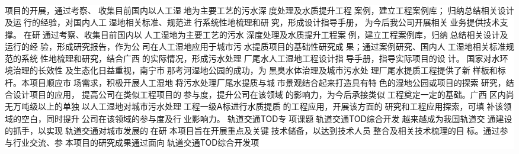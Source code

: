 项目的开展，通过考察、
收集目前国内以人工湿
地为主要工艺的污水深
度处理及水质提升工程
案例，建立工程案例库；
归纳总结相关设计及运
行的经验，对国内人工
湿地相关标准、规范进
行系统性地梳理和研
究，形成设计指导手册，
为今后我公司开展相关
业务提供技术支撑。
在研
通过考察、收集目前国内以
人工湿地为主要工艺的污水
深度处理及水质提升工程案
例，建立工程案例库，归纳
总结相关设计及运行的经
验，形成研究报告，作为公
司在人工湿地应用于城市污
水提质项目的基础性研究成
果；通过案例研究、国内人
工湿地相关标准规范的系统
性地梳理和研究，结合广西
的实际情况，形成污水处理
厂尾水人工湿地工程设计指
导手册，指导实际项目的设
计。
国家对水环境治理的长效性
及生态化日益重视，南宁市
那考河湿地公园的成功，为
黑臭水体治理及城市污水处
理厂尾水提质工程提供了新
样板和标杆。本项目顺应市
场需求，积极开展人工湿地
将污水处理厂尾水提质与城
市景观结合起来打造具有特
色的湿地公园或项目的探索
研究，结合设计项目的应用，
提高公司在类似工程项目的
参与度，提升公司在该领域
的影响力，为今后承接类似
工程奠定一定的基础。广西
区内尚无万吨级以上的单独
以人工湿地对城市污水处理
工程一级A标进行水质提质
的工程应用，开展该方面的
研究和工程应用探索，可填
补该领域的空白，同时提升
公司在该领域的参与度及行
业影响力。
轨道交通TOD专
项课题
轨道交通TOD综合开发
越来越成为我国轨道交
通建设的抓手，以实现
轨道交通对城市发展的
在研
本项目旨在开展重点及关键
技术储备，以达到技术人员
整合及相关技术梳理的目
标。通过参与行业交流、参
本项目的研究成果通过面向
轨道交通TOD综合开发项